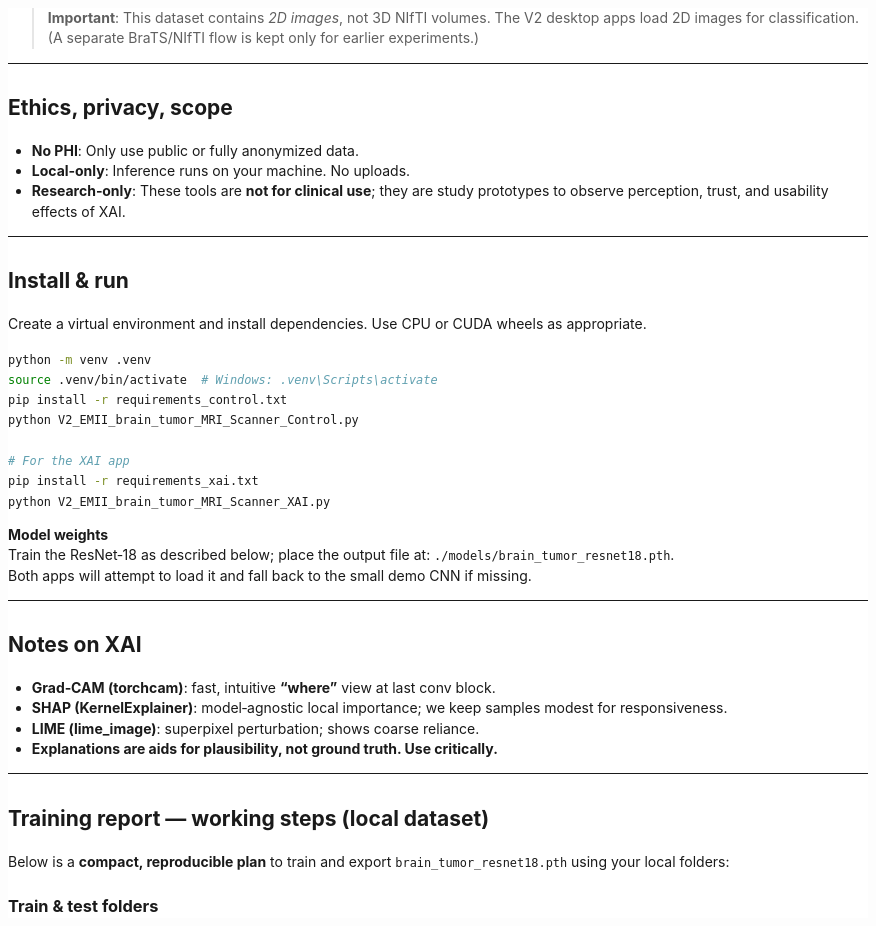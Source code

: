 > **Important**: This dataset contains *2D images*, not 3D NIfTI volumes. The V2 desktop apps load 2D images for classification. (A separate BraTS/NIfTI flow is kept only for earlier experiments.)

---

## Ethics, privacy, scope

- **No PHI**: Only use public or fully anonymized data.  
- **Local‑only**: Inference runs on your machine. No uploads.  
- **Research‑only**: These tools are **not for clinical use**; they are study prototypes to observe perception, trust, and usability effects of XAI.

---

## Install & run

Create a virtual environment and install dependencies. Use CPU or CUDA wheels as appropriate.

```bash
python -m venv .venv
source .venv/bin/activate  # Windows: .venv\Scripts\activate
pip install -r requirements_control.txt
python V2_EMII_brain_tumor_MRI_Scanner_Control.py

# For the XAI app
pip install -r requirements_xai.txt
python V2_EMII_brain_tumor_MRI_Scanner_XAI.py
```

**Model weights**  
Train the ResNet‑18 as described below; place the output file at: `./models/brain_tumor_resnet18.pth`.  
Both apps will attempt to load it and fall back to the small demo CNN if missing.

---

## Notes on XAI

- **Grad‑CAM (torchcam)**: fast, intuitive **“where”** view at last conv block.  
- **SHAP (KernelExplainer)**: model‑agnostic local importance; we keep samples modest for responsiveness.  
- **LIME (lime_image)**: superpixel perturbation; shows coarse reliance.  
- **Explanations are aids for plausibility, not ground truth. Use critically.**

---

## Training report — working steps (local dataset)

Below is a **compact, reproducible plan** to train and export `brain_tumor_resnet18.pth` using your local folders:

### Train & test folders
